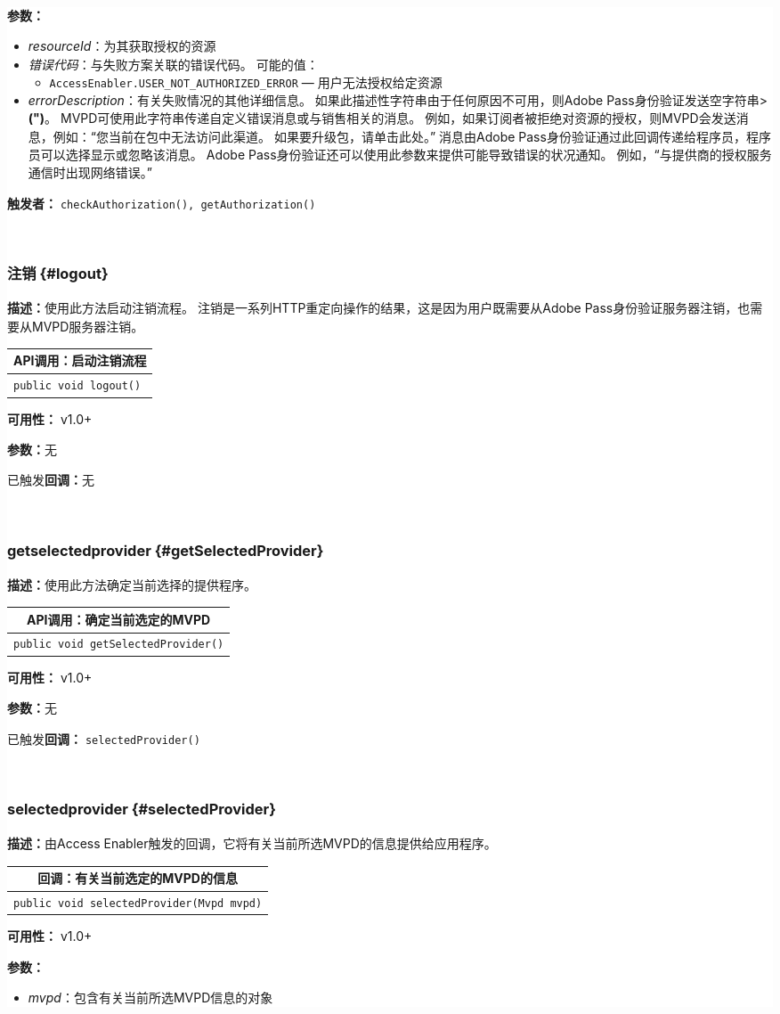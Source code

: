 **参数：**

- *resourceId*：为其获取授权的资源
- *错误代码*：与失败方案关联的错误代码。 可能的值：
   - `AccessEnabler.USER_NOT_AUTHORIZED_ERROR` — 用户无法授权给定资源
- *errorDescription*：有关失败情况的其他详细信息。 如果此描述性字符串由于任何原因不可用，则Adobe Pass身份验证发送空字符串>**(&quot;)**。  MVPD可使用此字符串传递自定义错误消息或与销售相关的消息。 例如，如果订阅者被拒绝对资源的授权，则MVPD会发送消息，例如：“您当前在包中无法访问此渠道。 如果要升级包，请单击此处。” 消息由Adobe Pass身份验证通过此回调传递给程序员，程序员可以选择显示或忽略该消息。 Adobe Pass身份验证还可以使用此参数来提供可能导致错误的状况通知。 例如，“与提供商的授权服务通信时出现网络错误。”

**触发者：** `checkAuthorization(), getAuthorization()`

</br>

### 注销 {#logout}

**描述：**&#x200B;使用此方法启动注销流程。 注销是一系列HTTP重定向操作的结果，这是因为用户既需要从Adobe Pass身份验证服务器注销，也需要从MVPD服务器注销。

| **API调用：启动注销流程** |
| --- |
| ```public void logout()``` |

**可用性：** v1.0+

**参数：**&#x200B;无

已触发&#x200B;**回调：**&#x200B;无

</br>

### getselectedprovider {#getSelectedProvider}

**描述：**&#x200B;使用此方法确定当前选择的提供程序。

| **API调用：确定当前选定的MVPD** |
| --- |
| ```public void getSelectedProvider()``` |

**可用性：** v1.0+

**参数：**&#x200B;无

已触发&#x200B;**回调：** `selectedProvider()`

</br>

### selectedprovider {#selectedProvider}

**描述：**&#x200B;由Access Enabler触发的回调，它将有关当前所选MVPD的信息提供给应用程序。

| **回调：有关当前选定的MVPD的信息** |
| --- |
| ```public void selectedProvider(Mvpd mvpd)``` |

**可用性：** v1.0+

**参数：**

- *mvpd*：包含有关当前所选MVPD信息的对象
